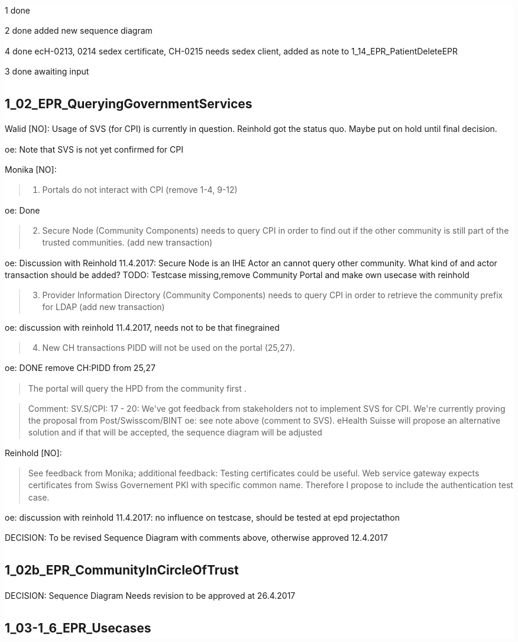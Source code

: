 1 done

2 done added new sequence diagram 

4 done ecH-0213, 0214 sedex certificate, CH-0215 needs sedex client, added as note to 1_14_EPR_PatientDeleteEPR 

3 done awaiting input

## 1_02_EPR_QueryingGovernmentServices

Walid [NO]: Usage of SVS (for CPI) is currently in question. Reinhold got the status quo. Maybe put on hold until final decision.

oe: Note that SVS is not yet confirmed for CPI

Monika [NO]:
> 1. Portals do not interact with CPI (remove 1-4, 9-12)

oe: Done
> 2. Secure Node (Community Components) needs to query CPI in order to find out if the other community is still part of the trusted communities.  (add new transaction)

oe: Discussion with Reinhold 11.4.2017: Secure Node is an IHE Actor an cannot query other community. What kind of and actor transaction should be added? TODO: Testcase missing,remove Community Portal and make own usecase with reinhold

> 3. Provider Information Directory (Community Components) needs to query CPI in order to retrieve the community prefix for LDAP (add new transaction)

oe: discussion with reinhold 11.4.2017, needs not to be that finegrained
> 4. New CH transactions PIDD will not be used on the portal (25,27). 

oe: DONE remove CH:PIDD from 25,27 
>The portal will query the HPD from the community first . 

> Comment: SV.S/CPI: 17 - 20: We've got feedback from stakeholders not to implement SVS for CPI. We're currently proving the proposal from Post/Swisscom/BINT
oe: see note above (comment to SVS). eHealth Suisse will propose an alternative solution and if that will be accepted, the sequence diagram will be adjusted

Reinhold [NO]: 
>See feedback from Monika; additional feedback: Testing certificates could be useful. Web service gateway expects certificates from Swiss Governement PKI with specific common name. Therefore I propose to include the authentication test case.

oe: discussion with reinhold 11.4.2017: no influence on testcase, should be tested at epd projectathon

DECISION: To be revised Sequence Diagram with comments above, otherwise approved 12.4.2017

## 1_02b_EPR_CommunityInCircleOfTrust

DECISION: Sequence Diagram Needs revision to be approved at 26.4.2017

## 1_03-1_6_EPR_Usecases

